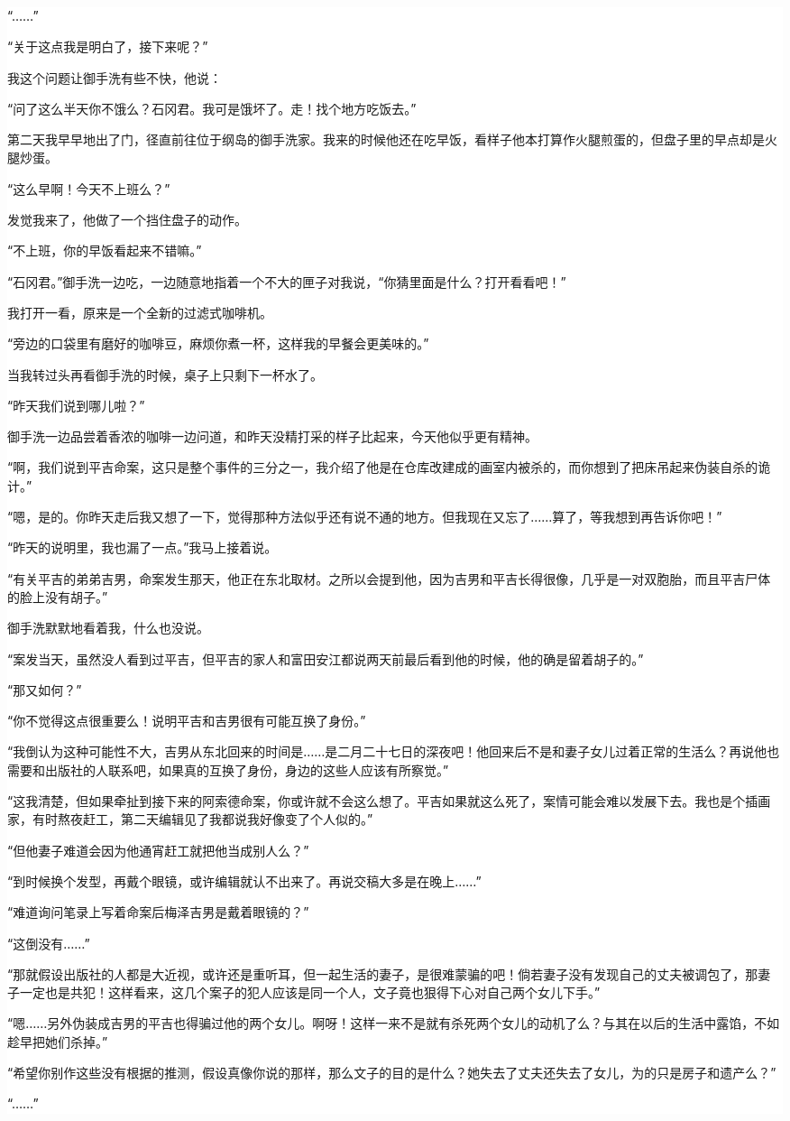 “……”

“关于这点我是明白了，接下来呢？”

我这个问题让御手洗有些不快，他说：

“问了这么半天你不饿么？石冈君。我可是饿坏了。走！找个地方吃饭去。”

第二天我早早地出了门，径直前往位于纲岛的御手洗家。我来的时候他还在吃早饭，看样子他本打算作火腿煎蛋的，但盘子里的早点却是火腿炒蛋。

“这么早啊！今天不上班么？”

发觉我来了，他做了一个挡住盘子的动作。

“不上班，你的早饭看起来不错嘛。”

“石冈君。”御手洗一边吃，一边随意地指着一个不大的匣子对我说，“你猜里面是什么？打开看看吧！”

我打开一看，原来是一个全新的过滤式咖啡机。

“旁边的口袋里有磨好的咖啡豆，麻烦你煮一杯，这样我的早餐会更美味的。”

当我转过头再看御手洗的时候，桌子上只剩下一杯水了。

“昨天我们说到哪儿啦？”

御手洗一边品尝着香浓的咖啡一边问道，和昨天没精打采的样子比起来，今天他似乎更有精神。

“啊，我们说到平吉命案，这只是整个事件的三分之一，我介绍了他是在仓库改建成的画室内被杀的，而你想到了把床吊起来伪装自杀的诡计。”

“嗯，是的。你昨天走后我又想了一下，觉得那种方法似乎还有说不通的地方。但我现在又忘了……算了，等我想到再告诉你吧！”

“昨天的说明里，我也漏了一点。”我马上接着说。

“有关平吉的弟弟吉男，命案发生那天，他正在东北取材。之所以会提到他，因为吉男和平吉长得很像，几乎是一对双胞胎，而且平吉尸体的脸上没有胡子。”

御手洗默默地看着我，什么也没说。

“案发当天，虽然没人看到过平吉，但平吉的家人和富田安江都说两天前最后看到他的时候，他的确是留着胡子的。”

“那又如何？”

“你不觉得这点很重要么！说明平吉和吉男很有可能互换了身份。”

“我倒认为这种可能性不大，吉男从东北回来的时间是……是二月二十七日的深夜吧！他回来后不是和妻子女儿过着正常的生活么？再说他也需要和出版社的人联系吧，如果真的互换了身份，身边的这些人应该有所察觉。”

“这我清楚，但如果牵扯到接下来的阿索德命案，你或许就不会这么想了。平吉如果就这么死了，案情可能会难以发展下去。我也是个插画家，有时熬夜赶工，第二天编辑见了我都说我好像变了个人似的。”

“但他妻子难道会因为他通宵赶工就把他当成别人么？”

“到时候换个发型，再戴个眼镜，或许编辑就认不出来了。再说交稿大多是在晚上……”

“难道询问笔录上写着命案后梅泽吉男是戴着眼镜的？”

“这倒没有……”

“那就假设出版社的人都是大近视，或许还是重听耳，但一起生活的妻子，是很难蒙骗的吧！倘若妻子没有发现自己的丈夫被调包了，那妻子一定也是共犯！这样看来，这几个案子的犯人应该是同一个人，文子竟也狠得下心对自己两个女儿下手。”

“嗯……另外伪装成吉男的平吉也得骗过他的两个女儿。啊呀！这样一来不是就有杀死两个女儿的动机了么？与其在以后的生活中露馅，不如趁早把她们杀掉。”

“希望你别作这些没有根据的推测，假设真像你说的那样，那么文子的目的是什么？她失去了丈夫还失去了女儿，为的只是房子和遗产么？”

“……”
